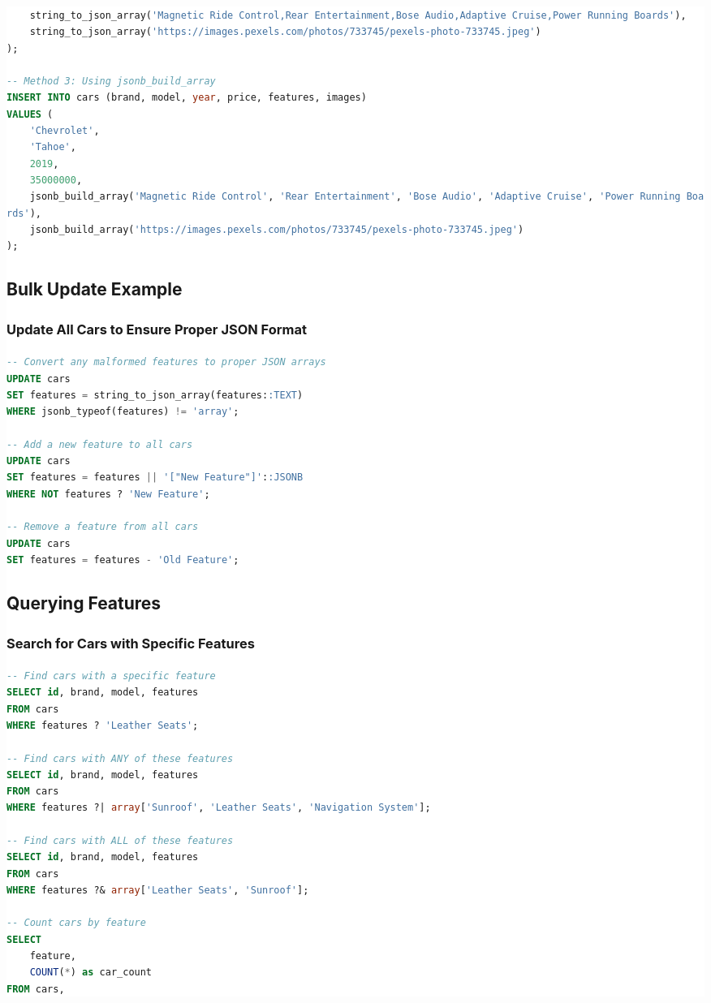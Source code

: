 ```sql
    string_to_json_array('Magnetic Ride Control,Rear Entertainment,Bose Audio,Adaptive Cruise,Power Running Boards'),
    string_to_json_array('https://images.pexels.com/photos/733745/pexels-photo-733745.jpeg')
);

-- Method 3: Using jsonb_build_array
INSERT INTO cars (brand, model, year, price, features, images)
VALUES (
    'Chevrolet',
    'Tahoe',
    2019,
    35000000,
    jsonb_build_array('Magnetic Ride Control', 'Rear Entertainment', 'Bose Audio', 'Adaptive Cruise', 'Power Running Boards'),
    jsonb_build_array('https://images.pexels.com/photos/733745/pexels-photo-733745.jpeg')
);
```

## Bulk Update Example

### Update All Cars to Ensure Proper JSON Format

```sql
-- Convert any malformed features to proper JSON arrays
UPDATE cars
SET features = string_to_json_array(features::TEXT)
WHERE jsonb_typeof(features) != 'array';

-- Add a new feature to all cars
UPDATE cars
SET features = features || '["New Feature"]'::JSONB
WHERE NOT features ? 'New Feature';

-- Remove a feature from all cars
UPDATE cars
SET features = features - 'Old Feature';
```

## Querying Features

### Search for Cars with Specific Features

```sql
-- Find cars with a specific feature
SELECT id, brand, model, features
FROM cars
WHERE features ? 'Leather Seats';

-- Find cars with ANY of these features
SELECT id, brand, model, features
FROM cars
WHERE features ?| array['Sunroof', 'Leather Seats', 'Navigation System'];

-- Find cars with ALL of these features
SELECT id, brand, model, features
FROM cars
WHERE features ?& array['Leather Seats', 'Sunroof'];

-- Count cars by feature
SELECT
    feature,
    COUNT(*) as car_count
FROM cars,
```